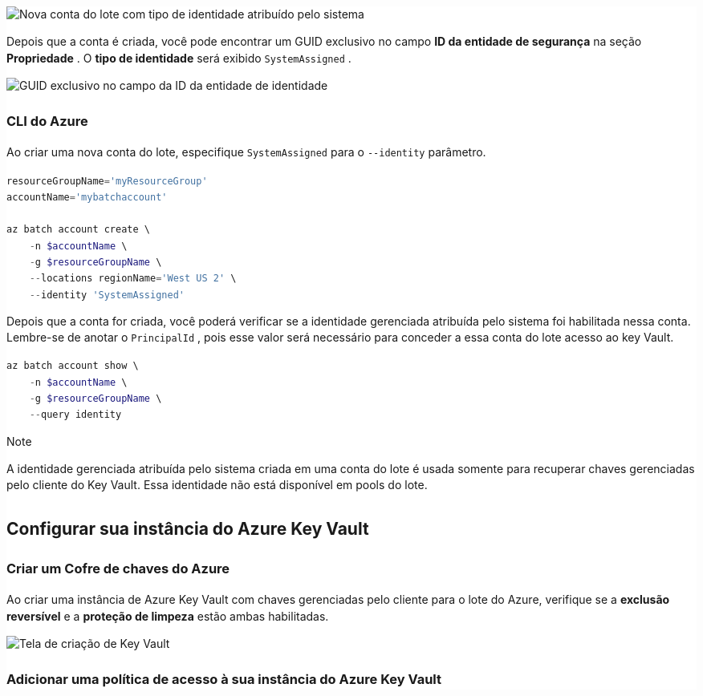 ![Nova conta do lote com tipo de identidade atribuído pelo sistema](./media/batch-customer-managed-key/create-batch-account.png)

Depois que a conta é criada, você pode encontrar um GUID exclusivo no campo **ID da entidade de segurança** na seção **Propriedade** . O **tipo de identidade** será exibido `SystemAssigned` .

![GUID exclusivo no campo da ID da entidade de identidade](./media/batch-customer-managed-key/linked-batch-principal.png)
 
### <a name="azure-cli"></a>CLI do Azure

Ao criar uma nova conta do lote, especifique `SystemAssigned` para o `--identity` parâmetro.

```powershell
resourceGroupName='myResourceGroup'
accountName='mybatchaccount'

az batch account create \
    -n $accountName \
    -g $resourceGroupName \
    --locations regionName='West US 2' \
    --identity 'SystemAssigned'
```

Depois que a conta for criada, você poderá verificar se a identidade gerenciada atribuída pelo sistema foi habilitada nessa conta. Lembre-se de anotar o `PrincipalId` , pois esse valor será necessário para conceder a essa conta do lote acesso ao key Vault.

```powershell
az batch account show \
    -n $accountName \
    -g $resourceGroupName \
    --query identity
```

> [!NOTE]
> A identidade gerenciada atribuída pelo sistema criada em uma conta do lote é usada somente para recuperar chaves gerenciadas pelo cliente do Key Vault. Essa identidade não está disponível em pools do lote.

## <a name="configure-your-azure-key-vault-instance"></a>Configurar sua instância do Azure Key Vault

### <a name="create-an-azure-key-vault"></a>Criar um Cofre de chaves do Azure

Ao criar uma instância de Azure Key Vault com chaves gerenciadas pelo cliente para o lote do Azure, verifique se a **exclusão reversível** e a **proteção de limpeza** estão ambas habilitadas.

![Tela de criação de Key Vault](./media/batch-customer-managed-key/create-key-vault.png)

### <a name="add-an-access-policy-to-your-azure-key-vault-instance"></a>Adicionar uma política de acesso à sua instância do Azure Key Vault
